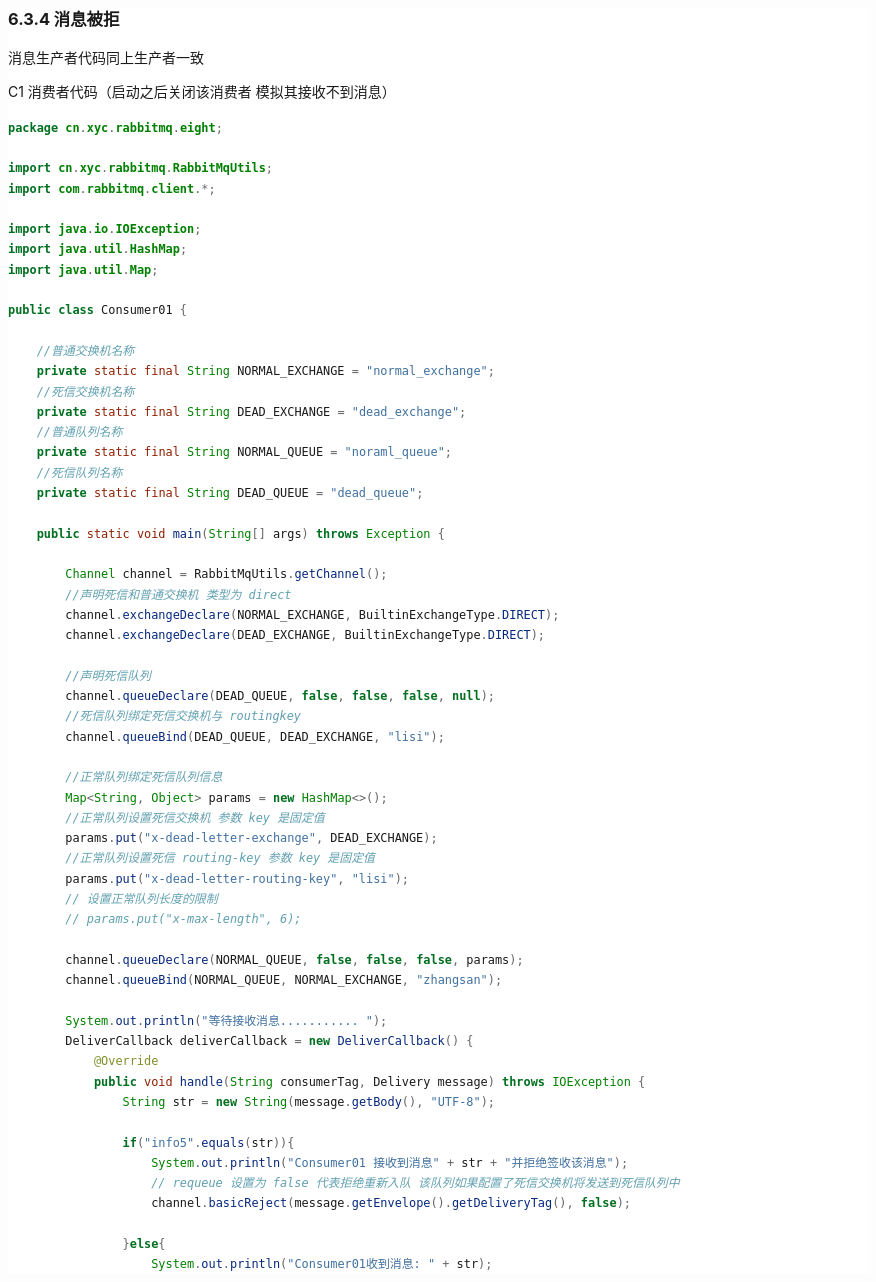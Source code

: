 ### 6.3.4 消息被拒

消息生产者代码同上生产者一致

C1 消费者代码（启动之后关闭该消费者 模拟其接收不到消息）

```java
package cn.xyc.rabbitmq.eight;

import cn.xyc.rabbitmq.RabbitMqUtils;
import com.rabbitmq.client.*;

import java.io.IOException;
import java.util.HashMap;
import java.util.Map;

public class Consumer01 {

    //普通交换机名称
    private static final String NORMAL_EXCHANGE = "normal_exchange";
    //死信交换机名称
    private static final String DEAD_EXCHANGE = "dead_exchange";
    //普通队列名称
    private static final String NORMAL_QUEUE = "noraml_queue";
    //死信队列名称
    private static final String DEAD_QUEUE = "dead_queue";

    public static void main(String[] args) throws Exception {

        Channel channel = RabbitMqUtils.getChannel();
        //声明死信和普通交换机 类型为 direct
        channel.exchangeDeclare(NORMAL_EXCHANGE, BuiltinExchangeType.DIRECT);
        channel.exchangeDeclare(DEAD_EXCHANGE, BuiltinExchangeType.DIRECT);

        //声明死信队列
        channel.queueDeclare(DEAD_QUEUE, false, false, false, null);
        //死信队列绑定死信交换机与 routingkey
        channel.queueBind(DEAD_QUEUE, DEAD_EXCHANGE, "lisi");

        //正常队列绑定死信队列信息
        Map<String, Object> params = new HashMap<>();
        //正常队列设置死信交换机 参数 key 是固定值
        params.put("x-dead-letter-exchange", DEAD_EXCHANGE);
        //正常队列设置死信 routing-key 参数 key 是固定值
        params.put("x-dead-letter-routing-key", "lisi");
        // 设置正常队列长度的限制
        // params.put("x-max-length", 6);

        channel.queueDeclare(NORMAL_QUEUE, false, false, false, params);
        channel.queueBind(NORMAL_QUEUE, NORMAL_EXCHANGE, "zhangsan");

        System.out.println("等待接收消息........... ");
        DeliverCallback deliverCallback = new DeliverCallback() {
            @Override
            public void handle(String consumerTag, Delivery message) throws IOException {
                String str = new String(message.getBody(), "UTF-8");

                if("info5".equals(str)){
                    System.out.println("Consumer01 接收到消息" + str + "并拒绝签收该消息");
                    // requeue 设置为 false 代表拒绝重新入队 该队列如果配置了死信交换机将发送到死信队列中
                    channel.basicReject(message.getEnvelope().getDeliveryTag(), false);

                }else{
                    System.out.println("Consumer01收到消息: " + str);
```